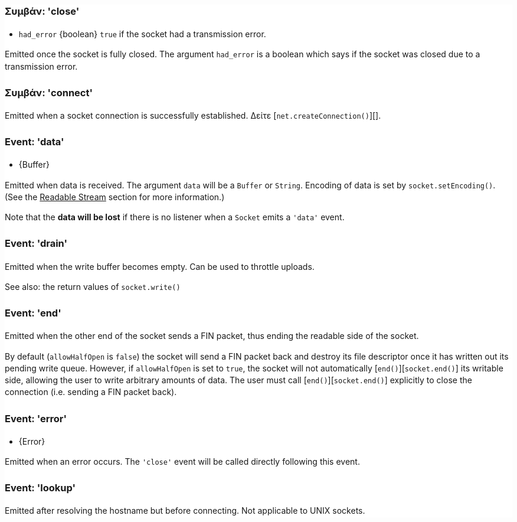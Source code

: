 ### Συμβάν: 'close'



* `had_error` {boolean} `true` if the socket had a transmission error.

Emitted once the socket is fully closed. The argument `had_error` is a boolean which says if the socket was closed due to a transmission error.

### Συμβάν: 'connect'



Emitted when a socket connection is successfully established. Δείτε [`net.createConnection()`][].

### Event: 'data'



* {Buffer}

Emitted when data is received. The argument `data` will be a `Buffer` or `String`. Encoding of data is set by `socket.setEncoding()`. (See the [Readable Stream](stream.html#stream_class_stream_readable) section for more information.)

Note that the **data will be lost** if there is no listener when a `Socket` emits a `'data'` event.

### Event: 'drain'



Emitted when the write buffer becomes empty. Can be used to throttle uploads.

See also: the return values of `socket.write()`

### Event: 'end'



Emitted when the other end of the socket sends a FIN packet, thus ending the readable side of the socket.

By default (`allowHalfOpen` is `false`) the socket will send a FIN packet back and destroy its file descriptor once it has written out its pending write queue. However, if `allowHalfOpen` is set to `true`, the socket will not automatically [`end()`][`socket.end()`] its writable side, allowing the user to write arbitrary amounts of data. The user must call [`end()`][`socket.end()`] explicitly to close the connection (i.e. sending a FIN packet back).

### Event: 'error'



* {Error}

Emitted when an error occurs. The `'close'` event will be called directly following this event.

### Event: 'lookup'



Emitted after resolving the hostname but before connecting. Not applicable to UNIX sockets.
